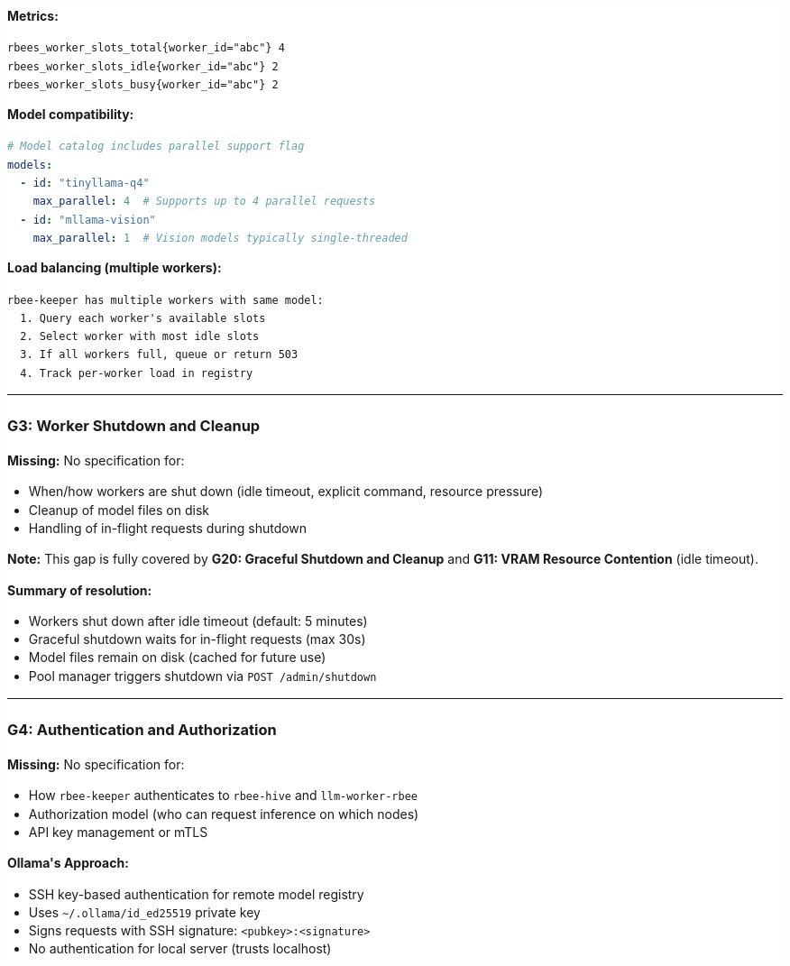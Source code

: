 **Metrics:**
```
rbees_worker_slots_total{worker_id="abc"} 4
rbees_worker_slots_idle{worker_id="abc"} 2
rbees_worker_slots_busy{worker_id="abc"} 2
```

**Model compatibility:**
```yaml
# Model catalog includes parallel support flag
models:
  - id: "tinyllama-q4"
    max_parallel: 4  # Supports up to 4 parallel requests
  - id: "mllama-vision"
    max_parallel: 1  # Vision models typically single-threaded
```

**Load balancing (multiple workers):**
```
rbee-keeper has multiple workers with same model:
  1. Query each worker's available slots
  2. Select worker with most idle slots
  3. If all workers full, queue or return 503
  4. Track per-worker load in registry
```

---

### G3: Worker Shutdown and Cleanup
**Missing:** No specification for:
- When/how workers are shut down (idle timeout, explicit command, resource pressure)
- Cleanup of model files on disk
- Handling of in-flight requests during shutdown

**Note:** This gap is fully covered by **G20: Graceful Shutdown and Cleanup** and **G11: VRAM Resource Contention** (idle timeout).

**Summary of resolution:**
- Workers shut down after idle timeout (default: 5 minutes)
- Graceful shutdown waits for in-flight requests (max 30s)
- Model files remain on disk (cached for future use)
- Pool manager triggers shutdown via `POST /admin/shutdown`

---

### G4: Authentication and Authorization
**Missing:** No specification for:
- How `rbee-keeper` authenticates to `rbee-hive` and `llm-worker-rbee`
- Authorization model (who can request inference on which nodes)
- API key management or mTLS

**Ollama's Approach:**
- SSH key-based authentication for remote model registry
- Uses `~/.ollama/id_ed25519` private key
- Signs requests with SSH signature: `<pubkey>:<signature>`
- No authentication for local server (trusts localhost)
